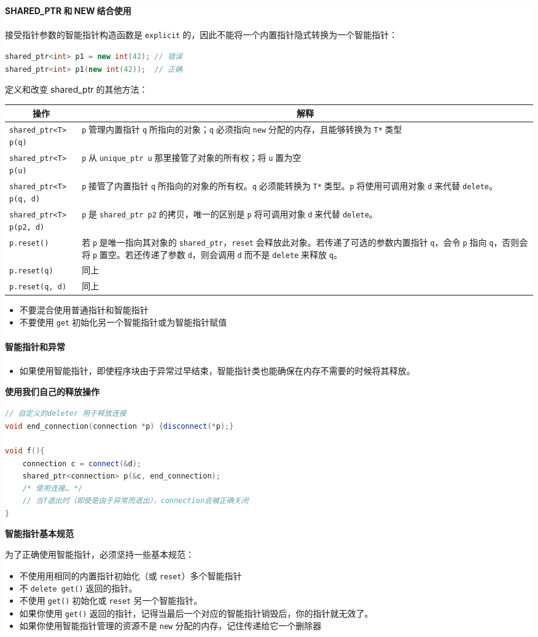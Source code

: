 #### SHARED_PTR 和 NEW 结合使用

接受指针参数的智能指针构造函数是 `explicit` 的，因此不能将一个内置指针隐式转换为一个智能指针：

```cpp
shared_ptr<int> p1 = new int(42); // 错误
shared_ptr<int> p1(new int(42));  // 正确
```

定义和改变 shared_ptr 的其他方法：

| 操作                     | 解释                                                                                                                                                                                              |
| ------------------------ | ------------------------------------------------------------------------------------------------------------------------------------------------------------------------------------------------- |
| `shared_ptr<T> p(q)`     | `p` 管理内置指针 `q` 所指向的对象；`q` 必须指向 `new` 分配的内存，且能够转换为 `T*` 类型                                                                                                          |
| `shared_ptr<T> p(u)`     | `p` 从 `unique_ptr u` 那里接管了对象的所有权；将 `u` 置为空                                                                                                                                       |
| `shared_ptr<T> p(q, d)`  | `p` 接管了内置指针 `q` 所指向的对象的所有权。`q` 必须能转换为 `T*` 类型。`p` 将使用可调用对象 `d` 来代替 `delete`。|
| `shared_ptr<T> p(p2, d)` | `p` 是 `shared_ptr p2` 的拷贝，唯一的区别是 `p` 将可调用对象 `d` 来代替 `delete`。|
| `p.reset()`              | 若 `p` 是唯一指向其对象的 `shared_ptr`，`reset` 会释放此对象。若传递了可选的参数内置指针 `q`，会令 `p` 指向 `q`，否则会将 `p` 置空。若还传递了参数 `d`，则会调用 `d` 而不是 `delete` 来释放 `q`。|
| `p.reset(q)`             | 同上                                                                                                                                                                                              |
| `p.reset(q, d)`          | 同上                                                                                                                                                                                              |

- 不要混合使用普通指针和智能指针
- 不要使用 `get` 初始化另一个智能指针或为智能指针赋值

#### 智能指针和异常

- 如果使用智能指针，即使程序块由于异常过早结束，智能指针类也能确保在内存不需要的时候将其释放。

**使用我们自己的释放操作**

```cpp
// 自定义的deleter 用于释放连接
void end_connection(connection *p) {disconnect(*p);}

void f(){
	connection c = connect(&d);
	shared_ptr<connection> p(&c, end_connection);
	/* 使用连接… */
	// 当f退出时（即使是由于异常而退出），connection会被正确关闭
}
```

**智能指针基本规范**

为了正确使用智能指针，必须坚持一些基本规范：

- 不使用用相同的内置指针初始化（或 `reset`）多个智能指针
- 不 `delete get()` 返回的指针。
- 不使用 `get()` 初始化或 `reset` 另一个智能指针。
- 如果你使用 `get()` 返回的指针，记得当最后一个对应的智能指针销毁后，你的指针就无效了。
- 如果你使用智能指针管理的资源不是 `new` 分配的内存，记住传递给它一个删除器
